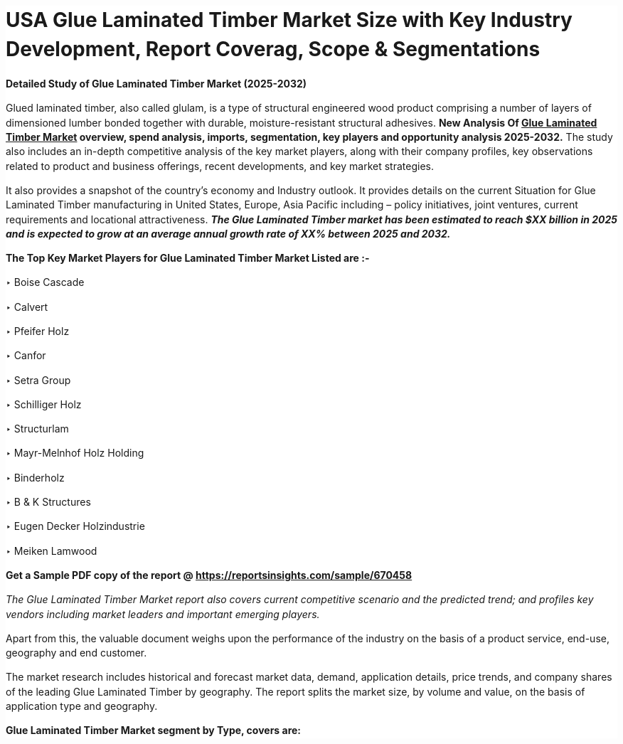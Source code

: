 # USA Glue Laminated Timber Market Size with Key Industry Development, Report Coverag, Scope & Segmentations

<strong>Detailed Study of Glue Laminated Timber Market (2025-2032)</strong>

Glued laminated timber, also called glulam, is a type of structural engineered wood product comprising a number of layers of dimensioned lumber bonded together with durable, moisture-resistant structural adhesives. <strong>New Analysis Of <a href=https://www.reportsinsights.com/sample/670458>Glue Laminated Timber Market</a> overview, spend analysis, imports, segmentation, key players and opportunity analysis 2025-2032.</strong> The study also includes an in-depth competitive analysis of the key market players, along with their company profiles, key observations related to product and business offerings, recent developments, and key market strategies.

It also provides a snapshot of the country’s economy and Industry outlook. It provides details on the current Situation for Glue Laminated Timber manufacturing in United States, Europe, Asia Pacific including – policy initiatives, joint ventures, current requirements and locational attractiveness. <strong><em>The Glue Laminated Timber market has been estimated to reach $XX billion in 2025 and is expected to grow at an average annual growth rate of XX% between 2025 and 2032.</em></strong>

<strong>The Top Key Market Players for Glue Laminated Timber Market Listed are :-</strong> 

‣ Boise Cascade

‣ Calvert

‣ Pfeifer Holz

‣ Canfor

‣ Setra Group

‣ Schilliger Holz

‣ Structurlam

‣ Mayr-Melnhof Holz Holding

‣ Binderholz

‣ B & K Structures

‣ Eugen Decker Holzindustrie

‣ Meiken Lamwood

<strong>Get a Sample PDF copy of the report @ <a href=https://reportsinsights.com/sample/670458>https://reportsinsights.com/sample/670458</a></strong>

<em>The Glue Laminated Timber Market report also covers current competitive scenario and the predicted trend; and profiles key vendors including market leaders and important emerging players.</em>

Apart from this, the valuable document weighs upon the performance of the industry on the basis of a product service, end-use, geography and end customer.

The market research includes historical and forecast market data, demand, application details, price trends, and company shares of the leading Glue Laminated Timber by geography. The report splits the market size, by volume and value, on the basis of application type and geography.

<strong>Glue Laminated Timber Market segment by Type, covers are:</strong>
